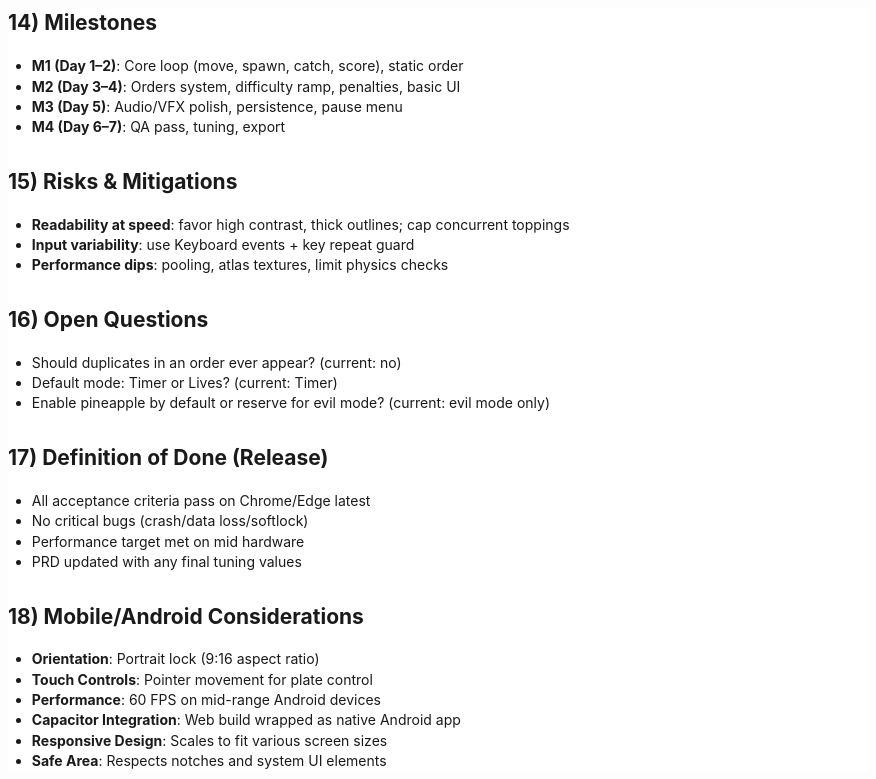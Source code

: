 ## 14) Milestones
- **M1 (Day 1–2)**: Core loop (move, spawn, catch, score), static order
- **M2 (Day 3–4)**: Orders system, difficulty ramp, penalties, basic UI
- **M3 (Day 5)**: Audio/VFX polish, persistence, pause menu
- **M4 (Day 6–7)**: QA pass, tuning, export

## 15) Risks & Mitigations
- **Readability at speed**: favor high contrast, thick outlines; cap concurrent toppings
- **Input variability**: use Keyboard events + key repeat guard
- **Performance dips**: pooling, atlas textures, limit physics checks

## 16) Open Questions
- Should duplicates in an order ever appear? (current: no)
- Default mode: Timer or Lives? (current: Timer)
- Enable pineapple by default or reserve for evil mode? (current: evil mode only)

## 17) Definition of Done (Release)
- All acceptance criteria pass on Chrome/Edge latest
- No critical bugs (crash/data loss/softlock)
- Performance target met on mid hardware
- PRD updated with any final tuning values

## 18) Mobile/Android Considerations
- **Orientation**: Portrait lock (9:16 aspect ratio)
- **Touch Controls**: Pointer movement for plate control
- **Performance**: 60 FPS on mid-range Android devices
- **Capacitor Integration**: Web build wrapped as native Android app
- **Responsive Design**: Scales to fit various screen sizes
- **Safe Area**: Respects notches and system UI elements
